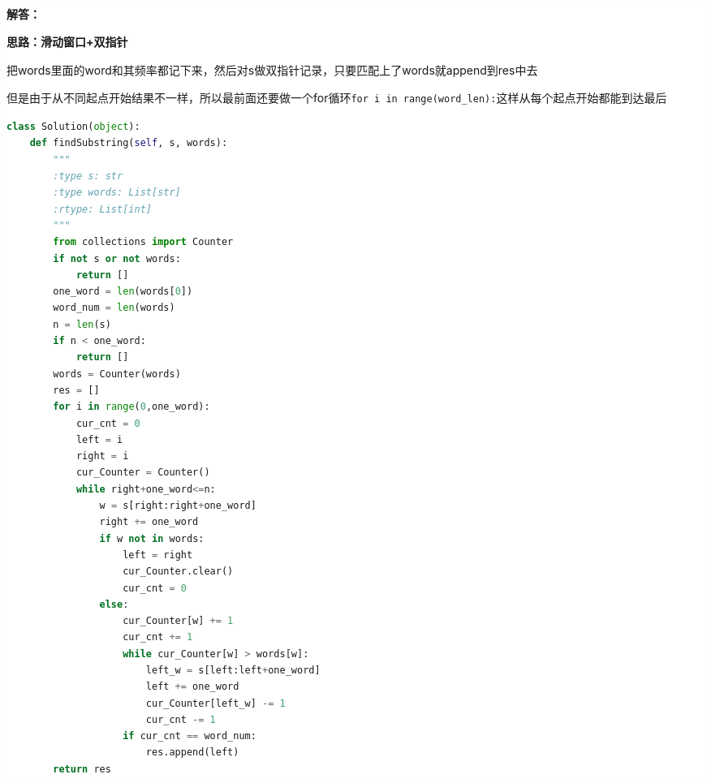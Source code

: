 **解答：**

**思路：滑动窗口+双指针**

把words里面的word和其频率都记下来，然后对s做双指针记录，只要匹配上了words就append到res中去

但是由于从不同起点开始结果不一样，所以最前面还要做一个for循环`for i in range(word_len):`这样从每个起点开始都能到达最后

```python
class Solution(object):
    def findSubstring(self, s, words):
        """
        :type s: str
        :type words: List[str]
        :rtype: List[int]
        """
        from collections import Counter
        if not s or not words:
            return []
        one_word = len(words[0])
        word_num = len(words)
        n = len(s)
        if n < one_word:
            return []
        words = Counter(words)
        res = []
        for i in range(0,one_word):
            cur_cnt = 0
            left = i
            right = i
            cur_Counter = Counter()
            while right+one_word<=n:
                w = s[right:right+one_word]
                right += one_word
                if w not in words:
                    left = right
                    cur_Counter.clear()
                    cur_cnt = 0
                else:
                    cur_Counter[w] += 1
                    cur_cnt += 1
                    while cur_Counter[w] > words[w]:
                        left_w = s[left:left+one_word]
                        left += one_word
                        cur_Counter[left_w] -= 1
                        cur_cnt -= 1
                    if cur_cnt == word_num:
                        res.append(left)
        return res
```

